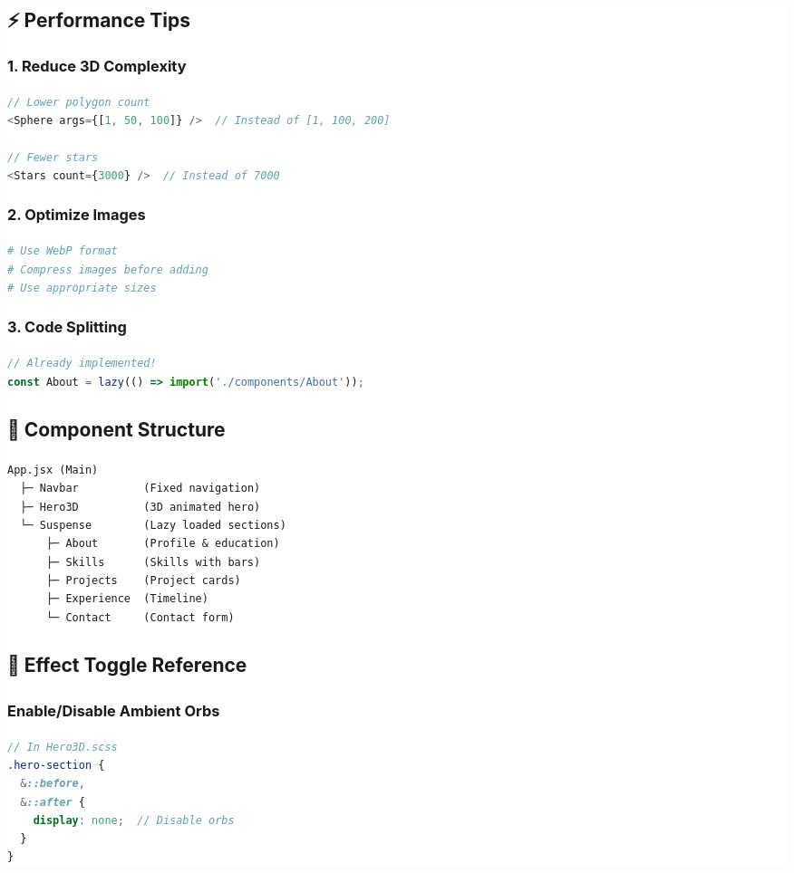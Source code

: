 ## ⚡ Performance Tips

### 1. Reduce 3D Complexity
```javascript
// Lower polygon count
<Sphere args={[1, 50, 100]} />  // Instead of [1, 100, 200]

// Fewer stars
<Stars count={3000} />  // Instead of 7000
```

### 2. Optimize Images
```bash
# Use WebP format
# Compress images before adding
# Use appropriate sizes
```

### 3. Code Splitting
```javascript
// Already implemented!
const About = lazy(() => import('./components/About'));
```

## 🎯 Component Structure

```
App.jsx (Main)
  ├─ Navbar          (Fixed navigation)
  ├─ Hero3D          (3D animated hero)
  └─ Suspense        (Lazy loaded sections)
      ├─ About       (Profile & education)
      ├─ Skills      (Skills with bars)
      ├─ Projects    (Project cards)
      ├─ Experience  (Timeline)
      └─ Contact     (Contact form)
```

## 🎨 Effect Toggle Reference

### Enable/Disable Ambient Orbs
```scss
// In Hero3D.scss
.hero-section {
  &::before,
  &::after {
    display: none;  // Disable orbs
  }
}
```
